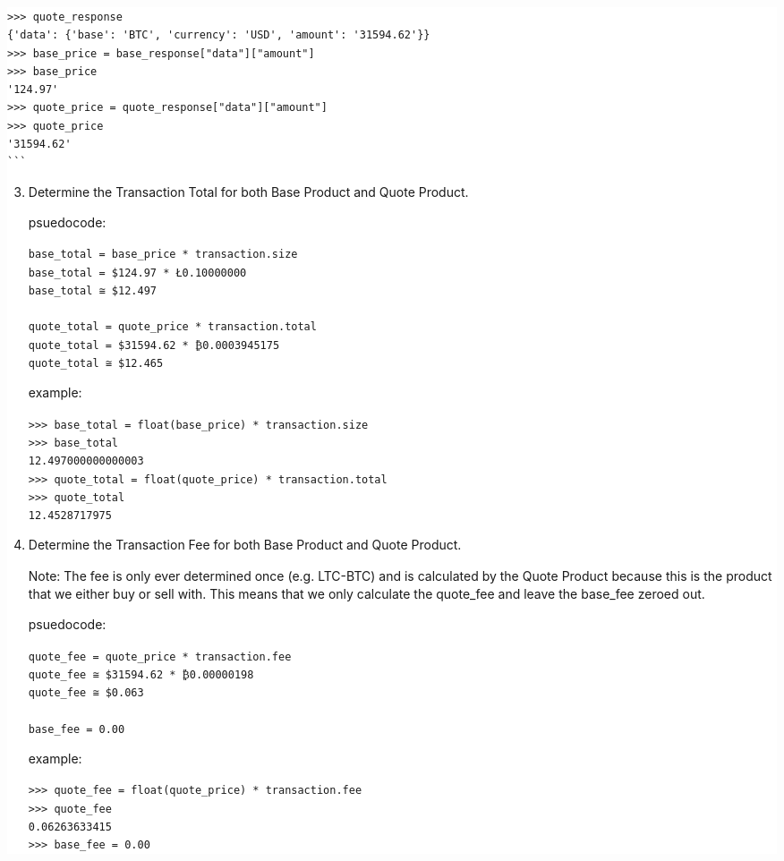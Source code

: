     >>> quote_response
    {'data': {'base': 'BTC', 'currency': 'USD', 'amount': '31594.62'}}
    >>> base_price = base_response["data"]["amount"]
    >>> base_price
    '124.97'
    >>> quote_price = quote_response["data"]["amount"]
    >>> quote_price
    '31594.62'
    ```

3.  Determine the Transaction Total for both Base Product and Quote Product.

    psuedocode:

    ```plaintext
    base_total = base_price * transaction.size
    base_total = $124.97 * Ł0.10000000
    base_total ≅ $12.497

    quote_total = quote_price * transaction.total
    quote_total = $31594.62 * ₿0.0003945175
    quote_total ≅ $12.465
    ```

    example:

    ```shell
    >>> base_total = float(base_price) * transaction.size
    >>> base_total
    12.497000000000003
    >>> quote_total = float(quote_price) * transaction.total
    >>> quote_total
    12.4528717975
    ```

4.  Determine the Transaction Fee for both Base Product and Quote Product.

    Note: The fee is only ever determined once (e.g. LTC-BTC) and is calculated by the Quote Product because this is the product that we either buy or sell with. This means that we only calculate the quote_fee and leave the base_fee zeroed out.

    psuedocode:

    ```plaintext
    quote_fee = quote_price * transaction.fee
    quote_fee ≅ $31594.62 * ₿0.00000198
    quote_fee ≅ $0.063

    base_fee = 0.00
    ```

    example:

    ```plaintext
    >>> quote_fee = float(quote_price) * transaction.fee
    >>> quote_fee
    0.06263633415
    >>> base_fee = 0.00
    ```
